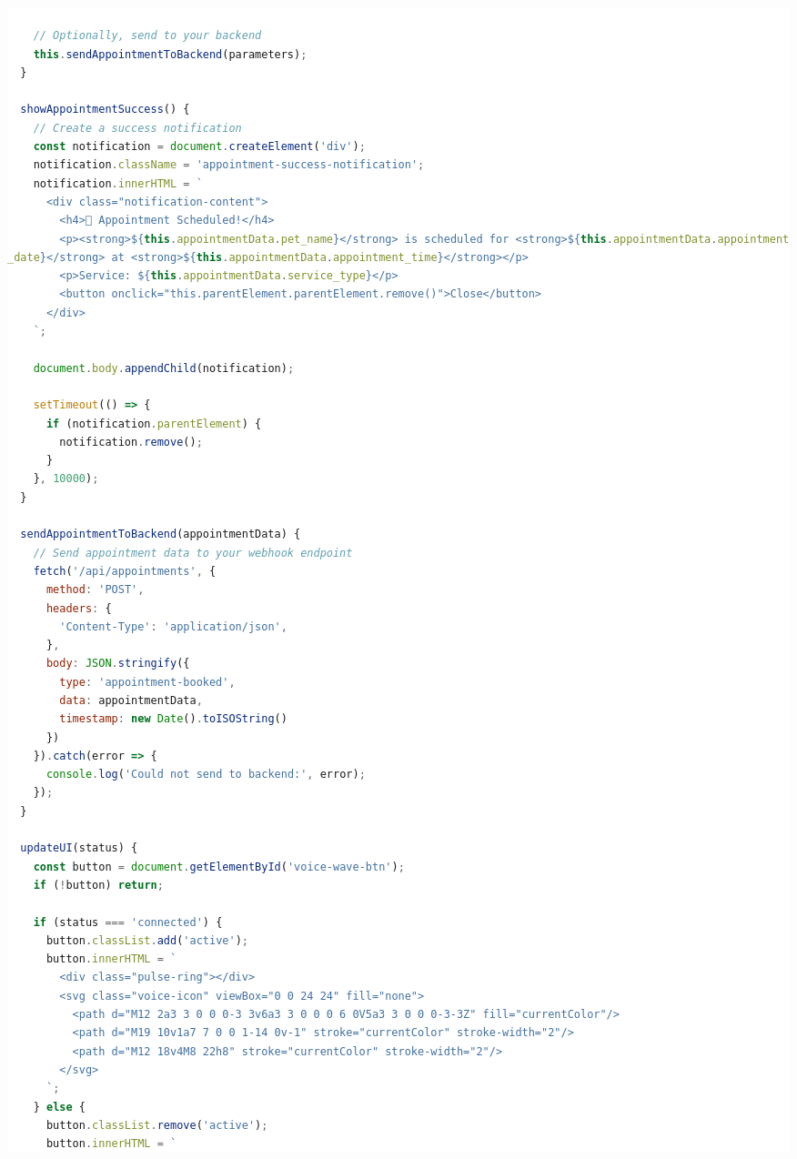 ```javascript
    
    // Optionally, send to your backend
    this.sendAppointmentToBackend(parameters);
  }
  
  showAppointmentSuccess() {
    // Create a success notification
    const notification = document.createElement('div');
    notification.className = 'appointment-success-notification';
    notification.innerHTML = `
      <div class="notification-content">
        <h4>🎉 Appointment Scheduled!</h4>
        <p><strong>${this.appointmentData.pet_name}</strong> is scheduled for <strong>${this.appointmentData.appointment_date}</strong> at <strong>${this.appointmentData.appointment_time}</strong></p>
        <p>Service: ${this.appointmentData.service_type}</p>
        <button onclick="this.parentElement.parentElement.remove()">Close</button>
      </div>
    `;
    
    document.body.appendChild(notification);
    
    setTimeout(() => {
      if (notification.parentElement) {
        notification.remove();
      }
    }, 10000);
  }
  
  sendAppointmentToBackend(appointmentData) {
    // Send appointment data to your webhook endpoint
    fetch('/api/appointments', {
      method: 'POST',
      headers: {
        'Content-Type': 'application/json',
      },
      body: JSON.stringify({
        type: 'appointment-booked',
        data: appointmentData,
        timestamp: new Date().toISOString()
      })
    }).catch(error => {
      console.log('Could not send to backend:', error);
    });
  }
  
  updateUI(status) {
    const button = document.getElementById('voice-wave-btn');
    if (!button) return;
    
    if (status === 'connected') {
      button.classList.add('active');
      button.innerHTML = `
        <div class="pulse-ring"></div>
        <svg class="voice-icon" viewBox="0 0 24 24" fill="none">
          <path d="M12 2a3 3 0 0 0-3 3v6a3 3 0 0 0 6 0V5a3 3 0 0 0-3-3Z" fill="currentColor"/>
          <path d="M19 10v1a7 7 0 0 1-14 0v-1" stroke="currentColor" stroke-width="2"/>
          <path d="M12 18v4M8 22h8" stroke="currentColor" stroke-width="2"/>
        </svg>
      `;
    } else {
      button.classList.remove('active');
      button.innerHTML = `
```
